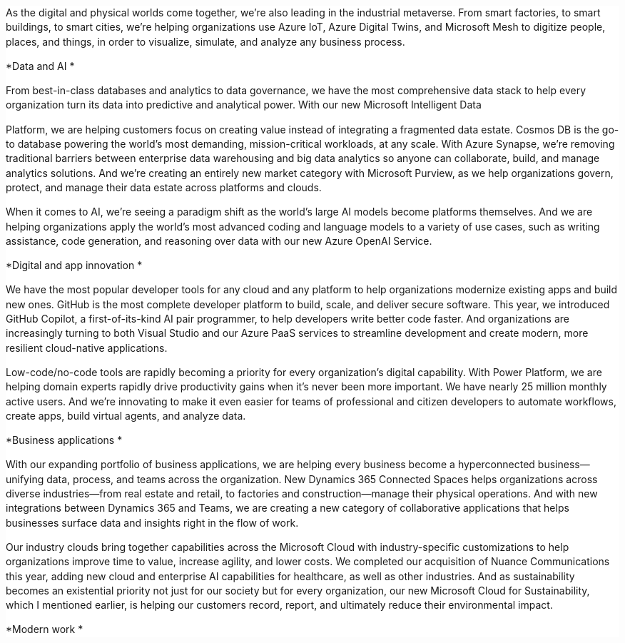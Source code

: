 As the digital and physical worlds come together, we’re also leading in the industrial metaverse\. From smart factories, to smart buildings, to smart cities, we’re helping organizations use Azure IoT, Azure Digital Twins, and Microsoft Mesh to digitize people, places, and things, in order to visualize, simulate, and analyze any business process\. 

*Data and AI *

From best\-in\-class databases and analytics to data governance, we have the most comprehensive data stack to help every organization turn its data into predictive and analytical power\. With our new Microsoft Intelligent Data 

Platform, we are helping customers focus on creating value instead of integrating a fragmented data estate\. Cosmos DB is the go\-to database powering the world’s most demanding, mission\-critical workloads, at any scale\. With Azure Synapse, we’re removing traditional barriers between enterprise data warehousing and big data analytics so anyone can collaborate, build, and manage analytics solutions\. And we’re creating an entirely new market category with Microsoft Purview, as we help organizations govern, protect, and manage their data estate across platforms and clouds\. 

When it comes to AI, we’re seeing a paradigm shift as the world’s large AI models become platforms themselves\. And we are helping organizations apply the world’s most advanced coding and language models to a variety of use cases, such as writing assistance, code generation, and reasoning over data with our new Azure OpenAI Service\. 

*Digital and app innovation *

We have the most popular developer tools for any cloud and any platform to help organizations modernize existing apps and build new ones\. GitHub is the most complete developer platform to build, scale, and deliver secure software\. This year, we introduced GitHub Copilot, a first\-of\-its\-kind AI pair programmer, to help developers write better code faster\. And organizations are increasingly turning to both Visual Studio and our Azure PaaS services to streamline development and create modern, more resilient cloud\-native applications\. 

Low\-code/no\-code tools are rapidly becoming a priority for every organization’s digital capability\. With Power Platform, we are helping domain experts rapidly drive productivity gains when it’s never been more important\. We have nearly 25 million monthly active users\. And we’re innovating to make it even easier for teams of professional and citizen developers to automate workflows, create apps, build virtual agents, and analyze data\. 

*Business applications *

With our expanding portfolio of business applications, we are helping every business become a hyperconnected business—unifying data, process, and teams across the organization\. New Dynamics 365 Connected Spaces helps organizations across diverse industries—from real estate and retail, to factories and construction—manage their physical operations\. And with new integrations between Dynamics 365 and Teams, we are creating a new category of collaborative applications that helps businesses surface data and insights right in the flow of work\. 

Our industry clouds bring together capabilities across the Microsoft Cloud with industry\-specific customizations to help organizations improve time to value, increase agility, and lower costs\. We completed our acquisition of Nuance Communications this year, adding new cloud and enterprise AI capabilities for healthcare, as well as other industries\. And as sustainability becomes an existential priority not just for our society but for every organization, our new Microsoft Cloud for Sustainability, which I mentioned earlier, is helping our customers record, report, and ultimately reduce their environmental impact\. 

*Modern work *
